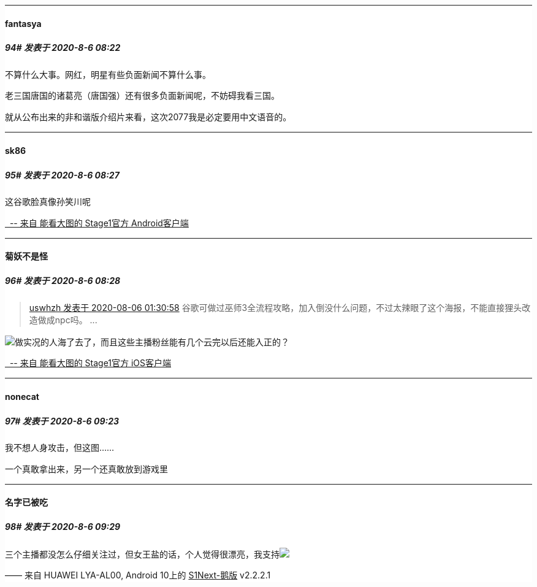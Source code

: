 
-----

####  fantasya  
##### 94#       发表于 2020-8-6 08:22


 不算什么大事。网红，明星有些负面新闻不算什么事。


老三国唐国的诸葛亮（唐国强）还有很多负面新闻呢，不妨碍我看三国。


就从公布出来的非和谐版介绍片来看，这次2077我是必定要用中文语音的。


-----

####  sk86  
##### 95#       发表于 2020-8-6 08:27


这谷歌脸真像孙笑川呢

[  -- 来自 能看大图的 Stage1官方 Android客户端](https://www.coolapk.com/apk/140634)


-----

####  菊妖不是怪  
##### 96#       发表于 2020-8-6 08:28


<blockquote><a href="httphttps://bbs.saraba1st.com/2b/forum.php?mod=redirect&amp;goto=findpost&amp;pid=48331439&amp;ptid=1953306" target="_blank">uswhzh 发表于 2020-08-06 01:30:58</a>
谷歌可做过巫师3全流程攻略，加入倒没什么问题，不过太辣眼了这个海报，不能直接狸头改造做成npc吗。 ...</blockquote><img src="https://static.saraba1st.com/image/smiley/face2017/002.png" referrerpolicy="no-referrer">做实况的人海了去了，而且这些主播粉丝能有几个云完以后还能入正的？

[  -- 来自 能看大图的 Stage1官方 iOS客户端](https://itunes.apple.com/fi/app/saraba1st/id1221237470?mt=8)


-----

####  nonecat  
##### 97#       发表于 2020-8-6 09:23


我不想人身攻击，但这图……

一个真敢拿出来，另一个还真敢放到游戏里


-----

####  名字已被吃  
##### 98#       发表于 2020-8-6 09:29


三个主播都没怎么仔细关注过，但女王盐的话，个人觉得很漂亮，我支持<img src="https://static.saraba1st.com/image/smiley/face2017/075.png" referrerpolicy="no-referrer">

—— 来自 HUAWEI LYA-AL00, Android 10上的 [S1Next-鹅版](https://github.com/ykrank/S1-Next/releases) v2.2.2.1
